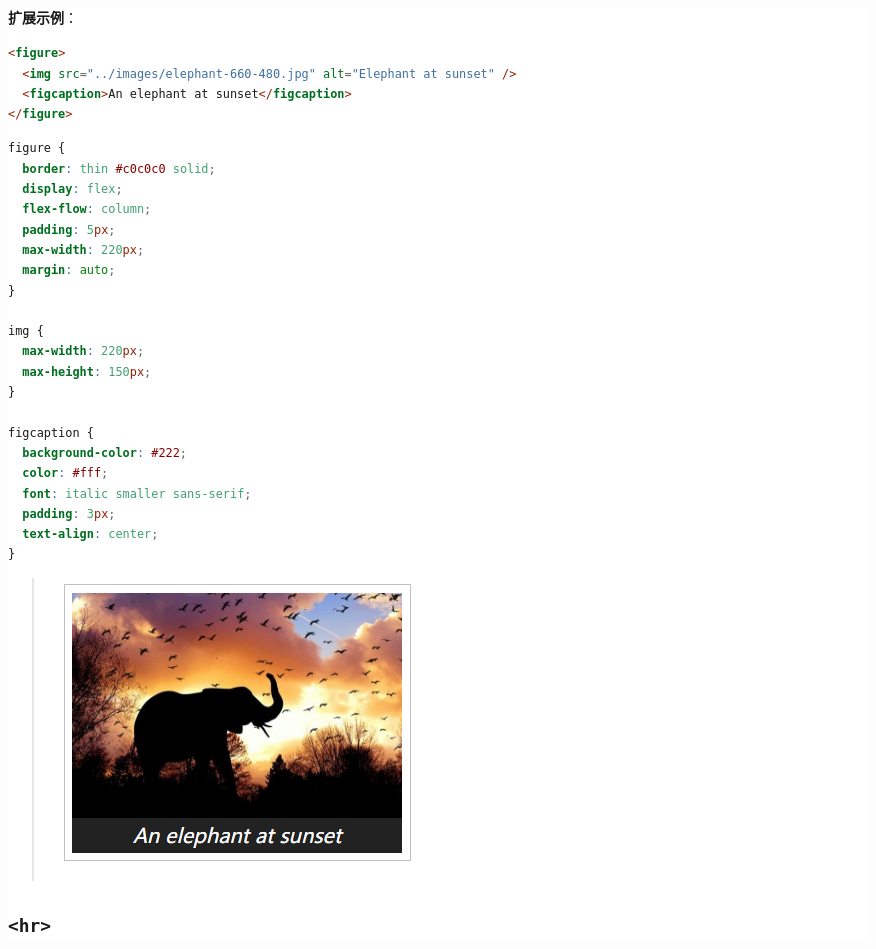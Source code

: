 **扩展示例**：

```html
<figure>
  <img src="../images/elephant-660-480.jpg" alt="Elephant at sunset" />
  <figcaption>An elephant at sunset</figcaption>
</figure>
```

```css
figure {
  border: thin #c0c0c0 solid;
  display: flex;
  flex-flow: column;
  padding: 5px;
  max-width: 220px;
  margin: auto;
}

img {
  max-width: 220px;
  max-height: 150px;
}

figcaption {
  background-color: #222;
  color: #fff;
  font: italic smaller sans-serif;
  padding: 3px;
  text-align: center;
}
```

> ![image-20241128160504158](assets/image-20241128160504158.png)

## `<hr>`
